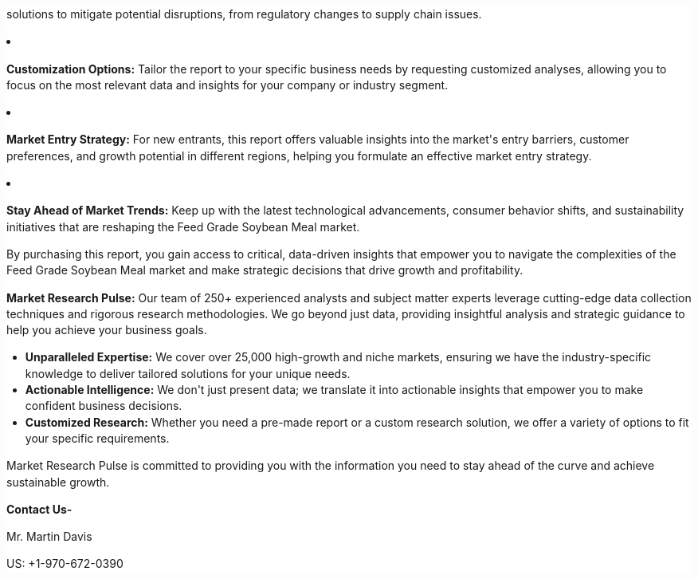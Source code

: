 solutions to mitigate potential disruptions, from regulatory changes to supply chain issues.</p></li><li><p><strong>Customization Options:</strong> Tailor the report to your specific business needs by requesting customized analyses, allowing you to focus on the most relevant data and insights for your company or industry segment.</p></li><li><p><strong>Market Entry Strategy:</strong> For new entrants, this report offers valuable insights into the market's entry barriers, customer preferences, and growth potential in different regions, helping you formulate an effective market entry strategy.</p></li><li><p><strong>Stay Ahead of Market Trends:</strong> Keep up with the latest technological advancements, consumer behavior shifts, and sustainability initiatives that are reshaping the Feed Grade Soybean Meal market.</p></li></ol><p>By purchasing this report, you gain access to critical, data-driven insights that empower you to navigate the complexities of the Feed Grade Soybean Meal market and make strategic decisions that drive growth and profitability.</p><p><strong>Market Research Pulse:</strong>&nbsp;Our team of 250+ experienced analysts and subject matter experts leverage cutting-edge data collection techniques and rigorous research methodologies. We go beyond just data, providing insightful analysis and strategic guidance to help you achieve your business goals.</p><ul><li><strong>Unparalleled Expertise:</strong>&nbsp;We cover over 25,000 high-growth and niche markets, ensuring we have the industry-specific knowledge to deliver tailored solutions for your unique needs.</li><li><strong>Actionable Intelligence:</strong>&nbsp;We don't just present data; we translate it into actionable insights that empower you to make confident business decisions.</li><li><strong>Customized Research:</strong>&nbsp;Whether you need a pre-made report or a custom research solution, we offer a variety of options to fit your specific requirements.</li></ul><p>Market Research Pulse is committed to providing you with the information you need to stay ahead of the curve and achieve sustainable growth.</p><p><strong>Contact Us-</strong></p><p>Mr. Martin Davis</p><p>US: +1-970-672-0390</p>
